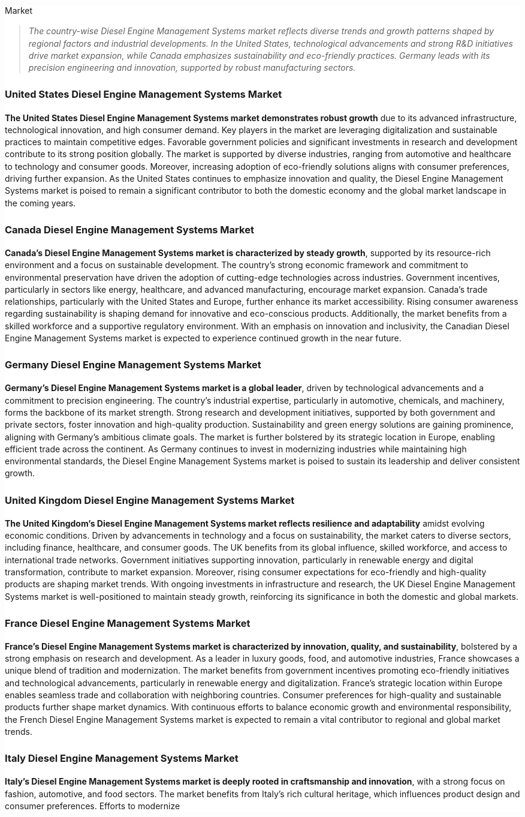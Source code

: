 Market<br /></span></h1><blockquote><p><em><span class="">The country-wise Diesel Engine Management Systems market reflects diverse trends and growth patterns shaped by regional factors and industrial developments. In the United States, technological advancements and strong R&amp;D initiatives drive market expansion, while Canada emphasizes sustainability and eco-friendly practices. Germany leads with its precision engineering and innovation, supported by robust manufacturing sectors.</span></em></p></blockquote><h3><strong>United States Diesel Engine Management Systems Market</strong></h3><p><strong>The United States Diesel Engine Management Systems market demonstrates robust growth</strong> due to its advanced infrastructure, technological innovation, and high consumer demand. Key players in the market are leveraging digitalization and sustainable practices to maintain competitive edges. Favorable government policies and significant investments in research and development contribute to its strong position globally. The market is supported by diverse industries, ranging from automotive and healthcare to technology and consumer goods. Moreover, increasing adoption of eco-friendly solutions aligns with consumer preferences, driving further expansion. As the United States continues to emphasize innovation and quality, the Diesel Engine Management Systems market is poised to remain a significant contributor to both the domestic economy and the global market landscape in the coming years.</p><h3><strong>Canada Diesel Engine Management Systems Market</strong></h3><p><strong>Canada&rsquo;s Diesel Engine Management Systems market is characterized by steady growth</strong>, supported by its resource-rich environment and a focus on sustainable development. The country&rsquo;s strong economic framework and commitment to environmental preservation have driven the adoption of cutting-edge technologies across industries. Government incentives, particularly in sectors like energy, healthcare, and advanced manufacturing, encourage market expansion. Canada&rsquo;s trade relationships, particularly with the United States and Europe, further enhance its market accessibility. Rising consumer awareness regarding sustainability is shaping demand for innovative and eco-conscious products. Additionally, the market benefits from a skilled workforce and a supportive regulatory environment. With an emphasis on innovation and inclusivity, the Canadian Diesel Engine Management Systems market is expected to experience continued growth in the near future.</p><h3><strong>Germany Diesel Engine Management Systems Market</strong></h3><p><strong>Germany&rsquo;s Diesel Engine Management Systems market is a global leader</strong>, driven by technological advancements and a commitment to precision engineering. The country&rsquo;s industrial expertise, particularly in automotive, chemicals, and machinery, forms the backbone of its market strength. Strong research and development initiatives, supported by both government and private sectors, foster innovation and high-quality production. Sustainability and green energy solutions are gaining prominence, aligning with Germany&rsquo;s ambitious climate goals. The market is further bolstered by its strategic location in Europe, enabling efficient trade across the continent. As Germany continues to invest in modernizing industries while maintaining high environmental standards, the Diesel Engine Management Systems market is poised to sustain its leadership and deliver consistent growth.</p><h3><strong>United Kingdom Diesel Engine Management Systems Market</strong></h3><p><strong>The United Kingdom&rsquo;s Diesel Engine Management Systems market reflects resilience and adaptability</strong> amidst evolving economic conditions. Driven by advancements in technology and a focus on sustainability, the market caters to diverse sectors, including finance, healthcare, and consumer goods. The UK benefits from its global influence, skilled workforce, and access to international trade networks. Government initiatives supporting innovation, particularly in renewable energy and digital transformation, contribute to market expansion. Moreover, rising consumer expectations for eco-friendly and high-quality products are shaping market trends. With ongoing investments in infrastructure and research, the UK Diesel Engine Management Systems market is well-positioned to maintain steady growth, reinforcing its significance in both the domestic and global markets.</p><h3><strong>France Diesel Engine Management Systems Market</strong></h3><p><strong>France&rsquo;s Diesel Engine Management Systems market is characterized by innovation, quality, and sustainability</strong>, bolstered by a strong emphasis on research and development. As a leader in luxury goods, food, and automotive industries, France showcases a unique blend of tradition and modernization. The market benefits from government incentives promoting eco-friendly initiatives and technological advancements, particularly in renewable energy and digitalization. France&rsquo;s strategic location within Europe enables seamless trade and collaboration with neighboring countries. Consumer preferences for high-quality and sustainable products further shape market dynamics. With continuous efforts to balance economic growth and environmental responsibility, the French Diesel Engine Management Systems market is expected to remain a vital contributor to regional and global market trends.</p><h3><strong>Italy Diesel Engine Management Systems Market</strong></h3><p><strong>Italy&rsquo;s Diesel Engine Management Systems market is deeply rooted in craftsmanship and innovation</strong>, with a strong focus on fashion, automotive, and food sectors. The market benefits from Italy&rsquo;s rich cultural heritage, which influences product design and consumer preferences. Efforts to modernize